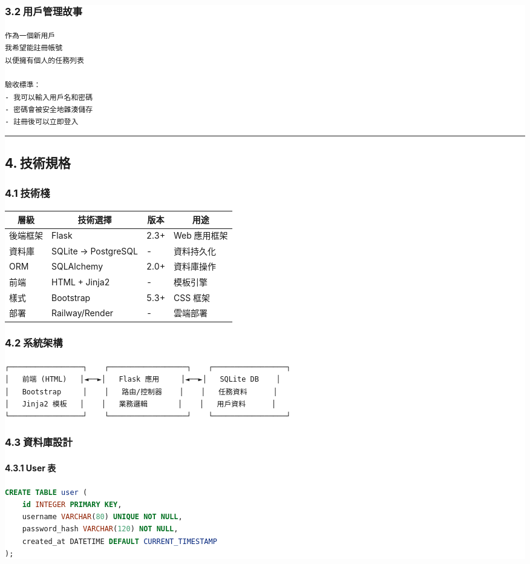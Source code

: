 ### 3.2 用戶管理故事
```
作為一個新用戶
我希望能註冊帳號
以便擁有個人的任務列表

驗收標準：
- 我可以輸入用戶名和密碼
- 密碼會被安全地雜湊儲存
- 註冊後可以立即登入
```

---

## 4. 技術規格

### 4.1 技術棧
| 層級 | 技術選擇 | 版本 | 用途 |
|------|----------|------|------|
| 後端框架 | Flask | 2.3+ | Web 應用框架 |
| 資料庫 | SQLite → PostgreSQL | - | 資料持久化 |
| ORM | SQLAlchemy | 2.0+ | 資料庫操作 |
| 前端 | HTML + Jinja2 | - | 模板引擎 |
| 樣式 | Bootstrap | 5.3+ | CSS 框架 |
| 部署 | Railway/Render | - | 雲端部署 |

### 4.2 系統架構

```
┌─────────────────┐    ┌──────────────────┐    ┌─────────────────┐
│   前端 (HTML)   │◄──►│   Flask 應用     │◄──►│   SQLite DB    │
│   Bootstrap     │    │   路由/控制器    │    │   任務資料      │
│   Jinja2 模板   │    │   業務邏輯       │    │   用戶資料      │
└─────────────────┘    └──────────────────┘    └─────────────────┘
```

### 4.3 資料庫設計

#### 4.3.1 User 表
```sql
CREATE TABLE user (
    id INTEGER PRIMARY KEY,
    username VARCHAR(80) UNIQUE NOT NULL,
    password_hash VARCHAR(120) NOT NULL,
    created_at DATETIME DEFAULT CURRENT_TIMESTAMP
);
```
